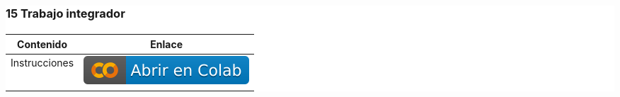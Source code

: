 ### 15 Trabajo integrador

| Contenido                 | Enlace |
|---------------------------------|------|
| Instrucciones | [![clase_15](/figurasLaTeX/colab-badge-es.svg)](https://colab.research.google.com/github/unlam/MecanicaAnaliticaComputacional/blob/main/15Integrador/integradorRígido.ipynb) |
